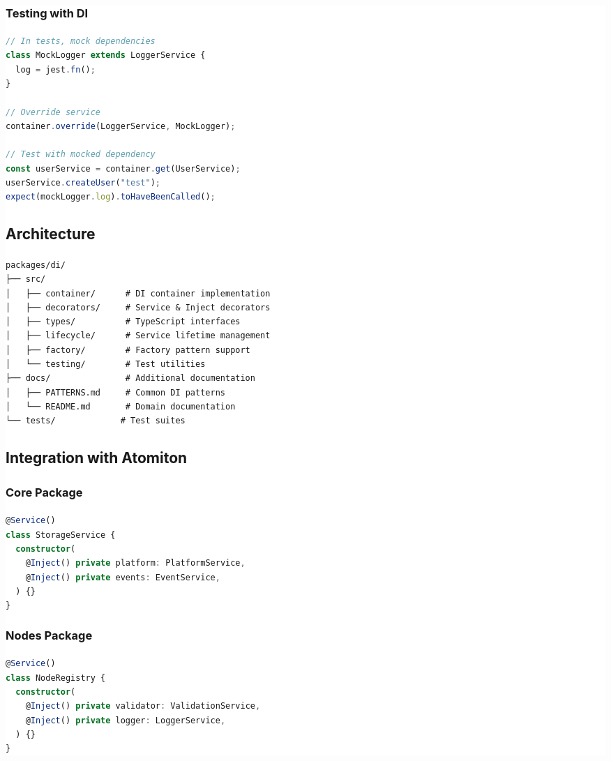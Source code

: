 ### Testing with DI

```typescript
// In tests, mock dependencies
class MockLogger extends LoggerService {
  log = jest.fn();
}

// Override service
container.override(LoggerService, MockLogger);

// Test with mocked dependency
const userService = container.get(UserService);
userService.createUser("test");
expect(mockLogger.log).toHaveBeenCalled();
```

## Architecture

```
packages/di/
├── src/
│   ├── container/      # DI container implementation
│   ├── decorators/     # Service & Inject decorators
│   ├── types/          # TypeScript interfaces
│   ├── lifecycle/      # Service lifetime management
│   ├── factory/        # Factory pattern support
│   └── testing/        # Test utilities
├── docs/               # Additional documentation
│   ├── PATTERNS.md     # Common DI patterns
│   └── README.md       # Domain documentation
└── tests/             # Test suites
```

## Integration with Atomiton

### Core Package

```typescript
@Service()
class StorageService {
  constructor(
    @Inject() private platform: PlatformService,
    @Inject() private events: EventService,
  ) {}
}
```

### Nodes Package

```typescript
@Service()
class NodeRegistry {
  constructor(
    @Inject() private validator: ValidationService,
    @Inject() private logger: LoggerService,
  ) {}
}
```

